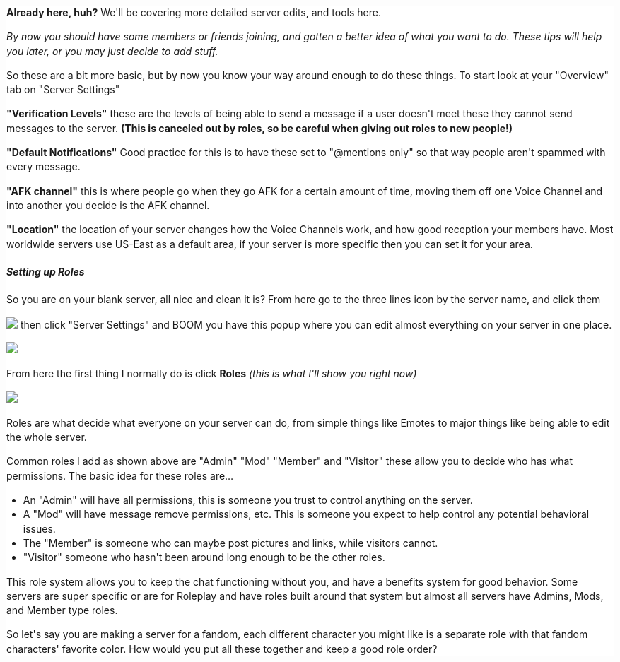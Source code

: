 **Already here, huh?** We'll be covering more detailed server edits, and tools here.

*By now you should have some members or friends joining, and gotten a better idea of what you want to do. These tips will help you later, or you may just decide to add stuff.*

So these are a bit more basic, but by now you know your way around enough to do these things. To start look at your "Overview" tab on "Server Settings"

**"Verification Levels"** these are the levels of being able to send a message if a user doesn't meet these they cannot send messages to the server.
**(This is canceled out by roles, so be careful when giving out roles to new people!)**

**"Default Notifications"** Good practice for this is to have these set to "@mentions only" so that way people aren't spammed with every message.

**"AFK channel"** this is where people go when they go AFK for a certain amount of time, moving them off one Voice Channel and into another you decide is the AFK channel.

**"Location"** the location of your server changes how the Voice Channels work, and how good reception your members have. Most worldwide servers use US-East as a default area, if your server is more specific then you can set it for your area.

#### *Setting up Roles*

So you are on your blank server, all nice and clean it is?
From here go to the three lines icon by the server name, and click them

![](http://i.imgur.com/tWs8Rks.png)
then click "Server Settings" and BOOM you have this popup where you can edit almost everything on your server in one place.

![](http://i.imgur.com/0IbY7Vb.png)

From here the first thing I normally do is click **Roles** *(this is what I'll show you right now)*

![](http://i.imgur.com/WnYu3ca.png)

Roles are what decide what everyone on your server can do, from simple things like Emotes to major things like being able to edit the whole server.

Common roles I add as shown above are "Admin" "Mod" "Member" and "Visitor" these allow you to decide who has what permissions. The basic idea for these roles are…

* An "Admin" will have all permissions, this is someone you trust to control anything on the server.
* A "Mod" will have message remove permissions, etc. This is someone you expect to help control any potential behavioral issues.
* The "Member" is someone who can maybe post pictures and links, while visitors cannot.
* "Visitor" someone who hasn't been around long enough to be the other roles.

This role system allows you to keep the chat functioning without you, and have a benefits system for good behavior. Some servers are super specific or are for Roleplay and have roles built around that system but almost all servers have Admins, Mods, and Member type roles.

So let's say you are making a server for a fandom, each different character you might like is a separate role with that fandom characters' favorite color. How would you put all these together and keep a good role order?
